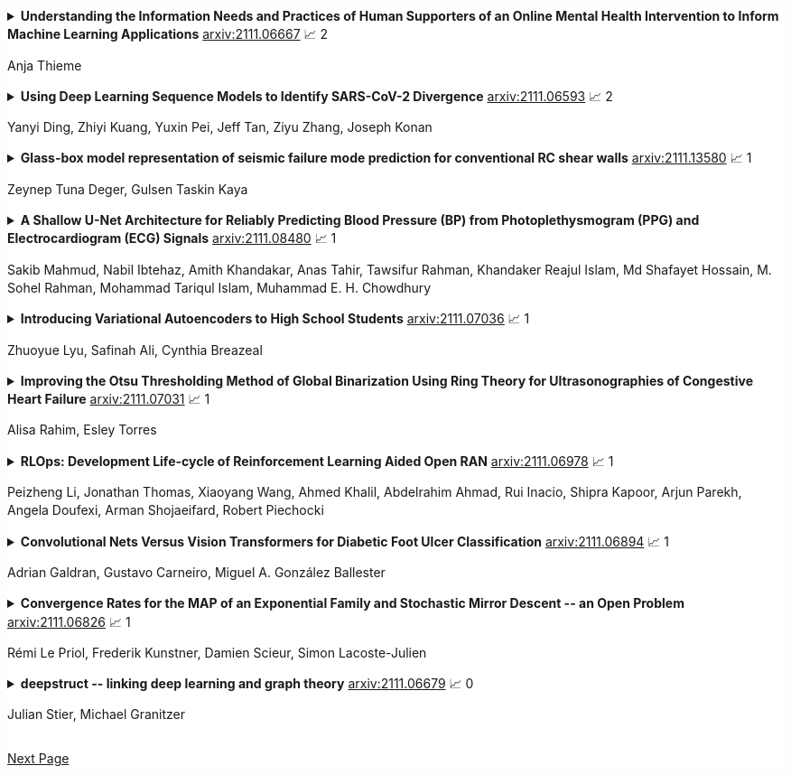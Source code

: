 <details><summary><b>Understanding the Information Needs and Practices of Human Supporters of an Online Mental Health Intervention to Inform Machine Learning Applications</b>
<a href="https://arxiv.org/abs/2111.06667">arxiv:2111.06667</a>
&#x1F4C8; 2 <br>
<p>Anja Thieme</p></summary></details>

<details><summary><b>Using Deep Learning Sequence Models to Identify SARS-CoV-2 Divergence</b>
<a href="https://arxiv.org/abs/2111.06593">arxiv:2111.06593</a>
&#x1F4C8; 2 <br>
<p>Yanyi Ding, Zhiyi Kuang, Yuxin Pei, Jeff Tan, Ziyu Zhang, Joseph Konan</p></summary></details>

<details><summary><b>Glass-box model representation of seismic failure mode prediction for conventional RC shear walls</b>
<a href="https://arxiv.org/abs/2111.13580">arxiv:2111.13580</a>
&#x1F4C8; 1 <br>
<p>Zeynep Tuna Deger, Gulsen Taskin Kaya</p></summary></details>

<details><summary><b>A Shallow U-Net Architecture for Reliably Predicting Blood Pressure (BP) from Photoplethysmogram (PPG) and Electrocardiogram (ECG) Signals</b>
<a href="https://arxiv.org/abs/2111.08480">arxiv:2111.08480</a>
&#x1F4C8; 1 <br>
<p>Sakib Mahmud, Nabil Ibtehaz, Amith Khandakar, Anas Tahir, Tawsifur Rahman, Khandaker Reajul Islam, Md Shafayet Hossain, M. Sohel Rahman, Mohammad Tariqul Islam, Muhammad E. H. Chowdhury</p></summary></details>

<details><summary><b>Introducing Variational Autoencoders to High School Students</b>
<a href="https://arxiv.org/abs/2111.07036">arxiv:2111.07036</a>
&#x1F4C8; 1 <br>
<p>Zhuoyue Lyu, Safinah Ali, Cynthia Breazeal</p></summary></details>

<details><summary><b>Improving the Otsu Thresholding Method of Global Binarization Using Ring Theory for Ultrasonographies of Congestive Heart Failure</b>
<a href="https://arxiv.org/abs/2111.07031">arxiv:2111.07031</a>
&#x1F4C8; 1 <br>
<p>Alisa Rahim, Esley Torres</p></summary></details>

<details><summary><b>RLOps: Development Life-cycle of Reinforcement Learning Aided Open RAN</b>
<a href="https://arxiv.org/abs/2111.06978">arxiv:2111.06978</a>
&#x1F4C8; 1 <br>
<p>Peizheng Li, Jonathan Thomas, Xiaoyang Wang, Ahmed Khalil, Abdelrahim Ahmad, Rui Inacio, Shipra Kapoor, Arjun Parekh, Angela Doufexi, Arman Shojaeifard, Robert Piechocki</p></summary></details>

<details><summary><b>Convolutional Nets Versus Vision Transformers for Diabetic Foot Ulcer Classification</b>
<a href="https://arxiv.org/abs/2111.06894">arxiv:2111.06894</a>
&#x1F4C8; 1 <br>
<p>Adrian Galdran, Gustavo Carneiro, Miguel A. González Ballester</p></summary></details>

<details><summary><b>Convergence Rates for the MAP of an Exponential Family and Stochastic Mirror Descent -- an Open Problem</b>
<a href="https://arxiv.org/abs/2111.06826">arxiv:2111.06826</a>
&#x1F4C8; 1 <br>
<p>Rémi Le Priol, Frederik Kunstner, Damien Scieur, Simon Lacoste-Julien</p></summary></details>

<details><summary><b>deepstruct -- linking deep learning and graph theory</b>
<a href="https://arxiv.org/abs/2111.06679">arxiv:2111.06679</a>
&#x1F4C8; 0 <br>
<p>Julian Stier, Michael Granitzer</p></summary></details>


[Next Page](2021/2021-11/2021-11-11.md)
